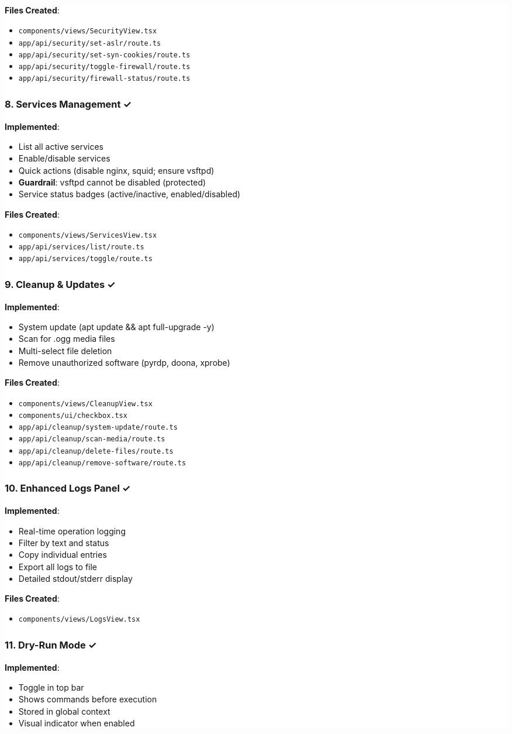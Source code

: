**Files Created**:
- `components/views/SecurityView.tsx`
- `app/api/security/set-aslr/route.ts`
- `app/api/security/set-syn-cookies/route.ts`
- `app/api/security/toggle-firewall/route.ts`
- `app/api/security/firewall-status/route.ts`

### 8. Services Management ✓

**Implemented**:
- List all active services
- Enable/disable services
- Quick actions (disable nginx, squid; ensure vsftpd)
- **Guardrail**: vsftpd cannot be disabled (protected)
- Service status badges (active/inactive, enabled/disabled)

**Files Created**:
- `components/views/ServicesView.tsx`
- `app/api/services/list/route.ts`
- `app/api/services/toggle/route.ts`

### 9. Cleanup & Updates ✓

**Implemented**:
- System update (apt update && apt full-upgrade -y)
- Scan for .ogg media files
- Multi-select file deletion
- Remove unauthorized software (pyrdp, doona, xprobe)

**Files Created**:
- `components/views/CleanupView.tsx`
- `components/ui/checkbox.tsx`
- `app/api/cleanup/system-update/route.ts`
- `app/api/cleanup/scan-media/route.ts`
- `app/api/cleanup/delete-files/route.ts`
- `app/api/cleanup/remove-software/route.ts`

### 10. Enhanced Logs Panel ✓

**Implemented**:
- Real-time operation logging
- Filter by text and status
- Copy individual entries
- Export all logs to file
- Detailed stdout/stderr display

**Files Created**:
- `components/views/LogsView.tsx`

### 11. Dry-Run Mode ✓

**Implemented**:
- Toggle in top bar
- Shows commands before execution
- Stored in global context
- Visual indicator when enabled

